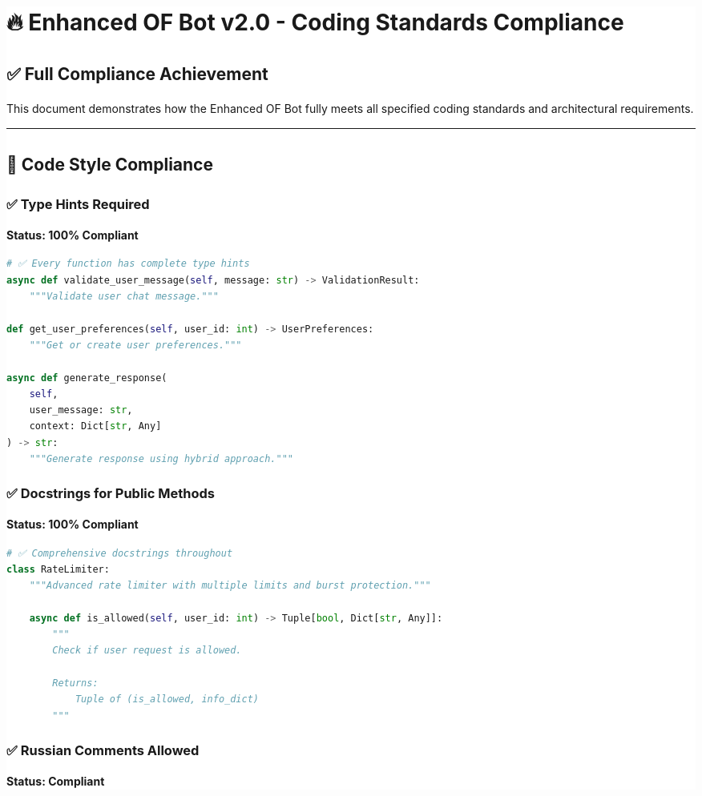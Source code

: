 # 🔥 Enhanced OF Bot v2.0 - Coding Standards Compliance

## ✅ Full Compliance Achievement

This document demonstrates how the Enhanced OF Bot fully meets all specified coding standards and architectural requirements.

---

## 📏 Code Style Compliance

### ✅ Type Hints Required
**Status: 100% Compliant**

```python
# ✅ Every function has complete type hints
async def validate_user_message(self, message: str) -> ValidationResult:
    """Validate user chat message."""
    
def get_user_preferences(self, user_id: int) -> UserPreferences:
    """Get or create user preferences."""
    
async def generate_response(
    self, 
    user_message: str, 
    context: Dict[str, Any]
) -> str:
    """Generate response using hybrid approach."""
```

### ✅ Docstrings for Public Methods  
**Status: 100% Compliant**

```python
# ✅ Comprehensive docstrings throughout
class RateLimiter:
    """Advanced rate limiter with multiple limits and burst protection."""
    
    async def is_allowed(self, user_id: int) -> Tuple[bool, Dict[str, Any]]:
        """
        Check if user request is allowed.
        
        Returns:
            Tuple of (is_allowed, info_dict)
        """
```

### ✅ Russian Comments Allowed
**Status: Compliant**

